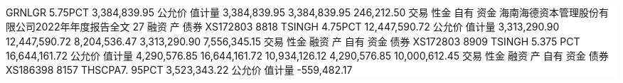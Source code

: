 GRNLGR
5.75PCT
3,384,839.95
公允价
值计量
3,384,839.95
3,384,839.95
246,212.50
交易
性金
自有
资金
海南海德资本管理股份有限公司2022年年度报告全文
27
融资
产
债券
XS172803
8818
TSINGH
4.75PCT
12,447,590.72
公允价
值计量
3,313,290.90
12,447,590.72
8,204,536.47
3,313,290.90
7,556,345.15
交易
性金
融资
产
自有
资金
债券
XS172803
8909
TSINGH
5.375
PCT
16,644,161.72
公允价
值计量
4,290,576.85
16,644,161.72
10,934,126.12
4,290,576.85
10,000,612.45
交易
性金
融资
产
自有
资金
债券
XS186398
8157
THSCPA7.
95PCT
3,523,343.22
公允价
值计量
-559,482.17